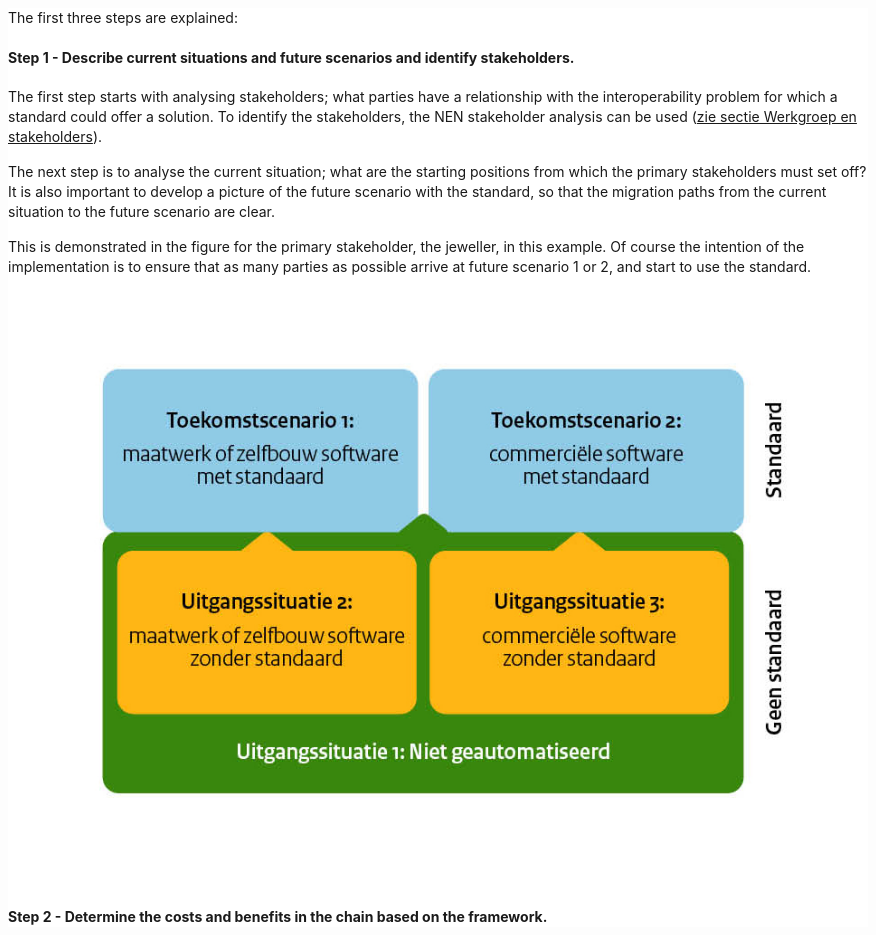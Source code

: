 The first three steps are explained:


#### Step 1 - Describe current situations and future scenarios and identify stakeholders.

The first step starts with analysing stakeholders; what parties have a relationship with the interoperability problem for which a standard could offer a solution. To identify the stakeholders, the NEN stakeholder analysis can be used ([zie sectie Werkgroep en stakeholders](#werkgroepen-en-stakeholders)).

The next step is to analyse the current situation; what are the starting positions from which the primary stakeholders must set off? It is also important to develop a picture of the future scenario with the standard, so that the migration paths from the current situation to the future scenario are clear.

This is demonstrated in the figure for the primary stakeholder, the jeweller, in this example. Of course the intention of the implementation is to ensure that as many parties as possible arrive at future scenario 1 or 2, and start to use the standard.

![Scenarios juweliersbranche](images/BOMOS-5_Scenarios-juweliersbranche-blanco.png "Scenarios juweliersbranche")

#### Step 2 - Determine the costs and benefits in the chain based on the framework.
